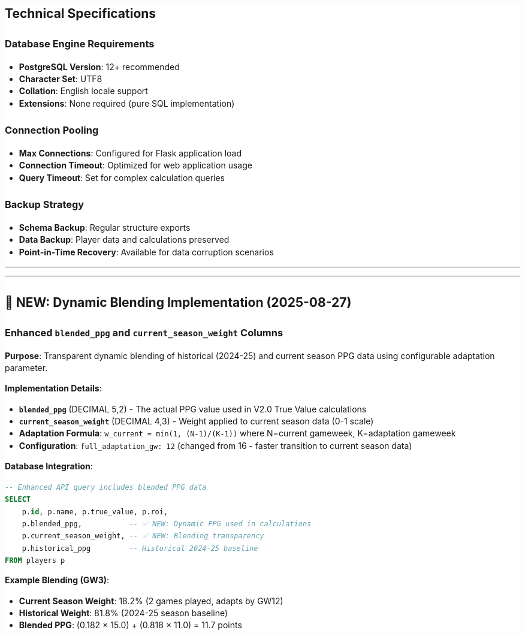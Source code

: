 
## **Technical Specifications**

### **Database Engine Requirements**
- **PostgreSQL Version**: 12+ recommended
- **Character Set**: UTF8
- **Collation**: English locale support
- **Extensions**: None required (pure SQL implementation)

### **Connection Pooling**
- **Max Connections**: Configured for Flask application load
- **Connection Timeout**: Optimized for web application usage
- **Query Timeout**: Set for complex calculation queries

### **Backup Strategy**
- **Schema Backup**: Regular structure exports
- **Data Backup**: Player data and calculations preserved
- **Point-in-Time Recovery**: Available for data corruption scenarios

---

---

## **🎯 NEW: Dynamic Blending Implementation (2025-08-27)**

### **Enhanced `blended_ppg` and `current_season_weight` Columns**

**Purpose**: Transparent dynamic blending of historical (2024-25) and current season PPG data using configurable adaptation parameter.

**Implementation Details**:
- **`blended_ppg`** (DECIMAL 5,2) - The actual PPG value used in V2.0 True Value calculations
- **`current_season_weight`** (DECIMAL 4,3) - Weight applied to current season data (0-1 scale)
- **Adaptation Formula**: `w_current = min(1, (N-1)/(K-1))` where N=current gameweek, K=adaptation gameweek
- **Configuration**: `full_adaptation_gw: 12` (changed from 16 - faster transition to current season data)

**Database Integration**:
```sql
-- Enhanced API query includes blended PPG data
SELECT 
    p.id, p.name, p.true_value, p.roi,
    p.blended_ppg,           -- ✅ NEW: Dynamic PPG used in calculations
    p.current_season_weight, -- ✅ NEW: Blending transparency
    p.historical_ppg         -- Historical 2024-25 baseline
FROM players p
```

**Example Blending (GW3)**:
- **Current Season Weight**: 18.2% (2 games played, adapts by GW12)
- **Historical Weight**: 81.8% (2024-25 season baseline)
- **Blended PPG**: (0.182 × 15.0) + (0.818 × 11.0) = 11.7 points
